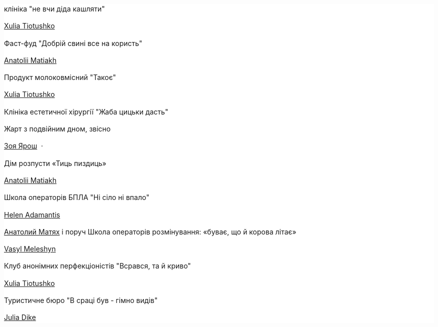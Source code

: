 клініка "не вчи діда кашляти"

[Xulia Tiotushko](https://www.facebook.com/profile.php?id=100088411508791&comment_id=Y29tbWVudDo3MDM3OTM2NzI2MjM3MjA1XzI5MzkxNTM3MDE2ODY4Nw%3D%3D&__cft__%5b0%5d=AZXBn8YhXE3D78gTzsdWFXOI-YG0h_pqF8jl2ABOVSacTbGLYLoEHkeQCLxzL2qn_o2lxh47h1t2gE4omhI7_WpHxh1OJ-D33C15RgQHbD8sEc5CmbTF-52FMBLHvNZ8kbI&__tn__=R%5d-R)

Фаст-фуд "Добрій свині все на користь"

[Anatolii Matiakh](https://www.facebook.com/netkoatl?comment_id=Y29tbWVudDo3MDM3OTM2NzI2MjM3MjA1XzE3OTEzNjAyMjQ2Njc3ODk%3D&__cft__%5b0%5d=AZXBn8YhXE3D78gTzsdWFXOI-YG0h_pqF8jl2ABOVSacTbGLYLoEHkeQCLxzL2qn_o2lxh47h1t2gE4omhI7_WpHxh1OJ-D33C15RgQHbD8sEc5CmbTF-52FMBLHvNZ8kbI&__tn__=R%5d-R)

Продукт молоковмісний "Такоє"

[Xulia Tiotushko](https://www.facebook.com/profile.php?id=100088411508791&comment_id=Y29tbWVudDo3MDM3OTM2NzI2MjM3MjA1Xzg3MDY2NzczNzk3NTQ5MQ%3D%3D&__cft__%5b0%5d=AZXBn8YhXE3D78gTzsdWFXOI-YG0h_pqF8jl2ABOVSacTbGLYLoEHkeQCLxzL2qn_o2lxh47h1t2gE4omhI7_WpHxh1OJ-D33C15RgQHbD8sEc5CmbTF-52FMBLHvNZ8kbI&__tn__=R%5d-R)

Клініка естетичної хірургії "Жаба цицьки дасть"

Жарт з подвійним дном, звісно

[Зоя Ярош](https://www.facebook.com/zoya.yarosh?comment_id=Y29tbWVudDo3MDM3OTM2NzI2MjM3MjA1XzEzNTAxODQwMTI2MDIyMzM%3D&__cft__%5b0%5d=AZXBn8YhXE3D78gTzsdWFXOI-YG0h_pqF8jl2ABOVSacTbGLYLoEHkeQCLxzL2qn_o2lxh47h1t2gE4omhI7_WpHxh1OJ-D33C15RgQHbD8sEc5CmbTF-52FMBLHvNZ8kbI&__tn__=R%5d-R)  ·

Дім розпусти «Тиць пиздиць»

[Anatolii Matiakh](https://www.facebook.com/netkoatl?comment_id=Y29tbWVudDo3MDM3OTM2NzI2MjM3MjA1Xzg3ODY4MjIzNjkzNDI2Mw%3D%3D&__cft__%5b0%5d=AZXBn8YhXE3D78gTzsdWFXOI-YG0h_pqF8jl2ABOVSacTbGLYLoEHkeQCLxzL2qn_o2lxh47h1t2gE4omhI7_WpHxh1OJ-D33C15RgQHbD8sEc5CmbTF-52FMBLHvNZ8kbI&__tn__=R%5d-R)

Школа операторів БПЛА "Ні сіло ні впало"

[Helen Adamantis](https://www.facebook.com/helen.adamantis?comment_id=Y29tbWVudDo3MDM3OTM2NzI2MjM3MjA1XzcwNDM3Nzk3ODIzMTA1NQ%3D%3D&__cft__%5b0%5d=AZXBn8YhXE3D78gTzsdWFXOI-YG0h_pqF8jl2ABOVSacTbGLYLoEHkeQCLxzL2qn_o2lxh47h1t2gE4omhI7_WpHxh1OJ-D33C15RgQHbD8sEc5CmbTF-52FMBLHvNZ8kbI&__tn__=R%5d-R)

[Анатолий Матях](https://www.facebook.com/netkoatl?__cft__%5b0%5d=AZXBn8YhXE3D78gTzsdWFXOI-YG0h_pqF8jl2ABOVSacTbGLYLoEHkeQCLxzL2qn_o2lxh47h1t2gE4omhI7_WpHxh1OJ-D33C15RgQHbD8sEc5CmbTF-52FMBLHvNZ8kbI&__tn__=R%5d-R) і поруч Школа операторів розмінування: «буває, що й корова літає»

[Vasyl Meleshyn](https://www.facebook.com/vasyl.meleshyn?comment_id=Y29tbWVudDo3MDM3OTM2NzI2MjM3MjA1XzY4NzY4NDg2MzI4OTI3MA%3D%3D&__cft__%5b0%5d=AZXBn8YhXE3D78gTzsdWFXOI-YG0h_pqF8jl2ABOVSacTbGLYLoEHkeQCLxzL2qn_o2lxh47h1t2gE4omhI7_WpHxh1OJ-D33C15RgQHbD8sEc5CmbTF-52FMBLHvNZ8kbI&__tn__=R%5d-R)

Клуб анонімних перфекціоністів "Всрався, та й криво"

[Xulia Tiotushko](https://www.facebook.com/profile.php?id=100088411508791&comment_id=Y29tbWVudDo3MDM3OTM2NzI2MjM3MjA1XzM2ODg3MzQ0MjY2ODY0MA%3D%3D&__cft__%5b0%5d=AZXBn8YhXE3D78gTzsdWFXOI-YG0h_pqF8jl2ABOVSacTbGLYLoEHkeQCLxzL2qn_o2lxh47h1t2gE4omhI7_WpHxh1OJ-D33C15RgQHbD8sEc5CmbTF-52FMBLHvNZ8kbI&__tn__=R%5d-R)

Туристичне бюро "В сраці був - гімно видів"

[Julia Dike](https://www.facebook.com/julia.dike.1?comment_id=Y29tbWVudDo3MDM3OTM2NzI2MjM3MjA1XzM1Mzk4ODMwMDI5Mzk1MQ%3D%3D&__cft__%5b0%5d=AZXBn8YhXE3D78gTzsdWFXOI-YG0h_pqF8jl2ABOVSacTbGLYLoEHkeQCLxzL2qn_o2lxh47h1t2gE4omhI7_WpHxh1OJ-D33C15RgQHbD8sEc5CmbTF-52FMBLHvNZ8kbI&__tn__=R%5d-R)
